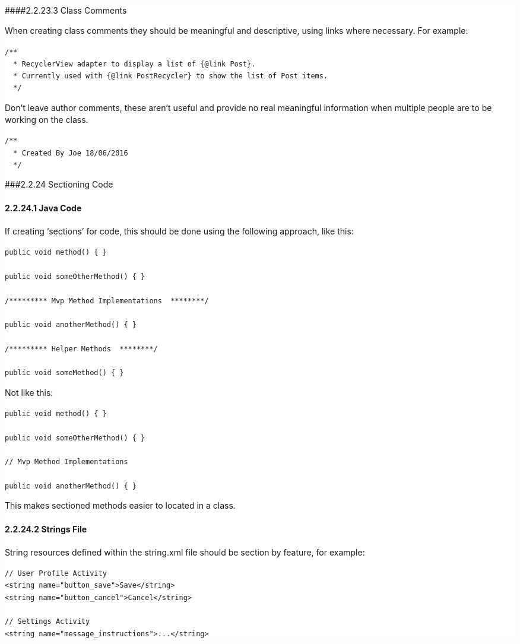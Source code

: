 ####2.2.23.3 Class Comments

When creating class comments they should be meaningful and descriptive, using links where necessary. For example:


    /**
      * RecyclerView adapter to display a list of {@link Post}.
      * Currently used with {@link PostRecycler} to show the list of Post items.
      */

Don’t leave author comments, these aren’t useful and provide no real meaningful information when multiple people are to be working on the class.


    /**
      * Created By Joe 18/06/2016
      */
      
###2.2.24 Sectioning Code

#### 2.2.24.1 Java Code

If creating ‘sections’ for code, this should be done using the following approach, like this:


    public void method() { }
    
    public void someOtherMethod() { }
    
    /********* Mvp Method Implementations  ********/
    
    public void anotherMethod() { }
    
    /********* Helper Methods  ********/
    
    public void someMethod() { }

Not like this:


    public void method() { }
    
    public void someOtherMethod() { }
    
    // Mvp Method Implementations
    
    public void anotherMethod() { }

This makes sectioned methods easier to located in a class.

#### 2.2.24.2 Strings File

String resources defined within the string.xml file should be section by feature, for example:


    // User Profile Activity
    <string name="button_save">Save</string>
    <string name="button_cancel">Cancel</string>
    
    // Settings Activity
    <string name="message_instructions">...</string>
    